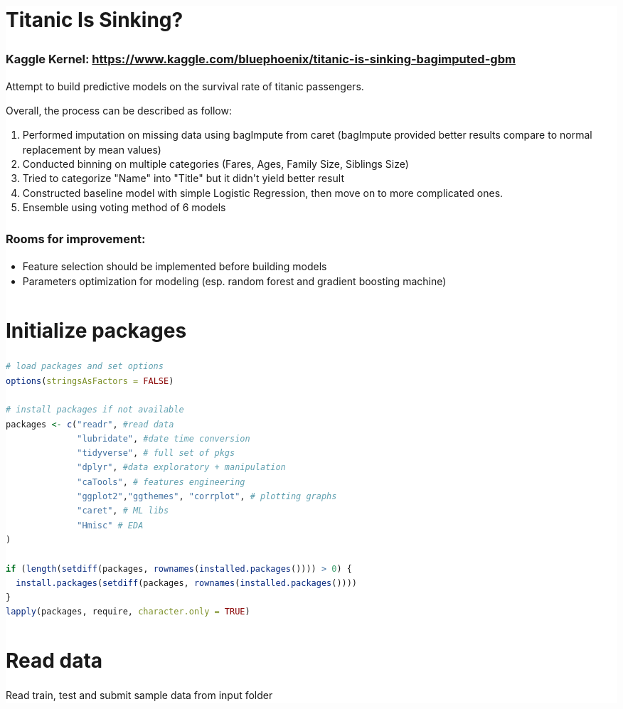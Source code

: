# Titanic Is Sinking?

### __Kaggle Kernel:__ https://www.kaggle.com/bluephoenix/titanic-is-sinking-bagimputed-gbm

Attempt to build predictive models on the survival rate of titanic passengers.

Overall, the process can be described as follow:

1. Performed imputation on missing data using bagImpute from caret (bagImpute provided better results compare to normal replacement by mean values)
2. Conducted binning on multiple categories (Fares, Ages, Family Size, Siblings Size)
3. Tried to categorize "Name" into "Title" but it didn't yield better result
4. Constructed baseline model with simple Logistic Regression, then move on to more complicated ones.
5. Ensemble using voting method of 6 models


### Rooms for improvement:
- Feature selection should be implemented before building models
- Parameters optimization for modeling (esp. random forest and gradient boosting machine)


# Initialize packages


```r
# load packages and set options
options(stringsAsFactors = FALSE)

# install packages if not available
packages <- c("readr", #read data
              "lubridate", #date time conversion
              "tidyverse", # full set of pkgs
              "dplyr", #data exploratory + manipulation
              "caTools", # features engineering
              "ggplot2","ggthemes", "corrplot", # plotting graphs
              "caret", # ML libs
              "Hmisc" # EDA
)

if (length(setdiff(packages, rownames(installed.packages()))) > 0) {
  install.packages(setdiff(packages, rownames(installed.packages())))
}
lapply(packages, require, character.only = TRUE)
```

# Read data

Read train, test and submit sample data from input folder
